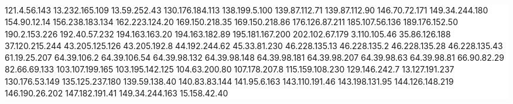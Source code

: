121.4.56.143
13.232.165.109
13.59.252.43
130.176.184.113
138.199.5.100
139.87.112.71
139.87.112.90
146.70.72.171
149.34.244.180
154.90.12.14
156.238.183.134
162.223.124.20
169.150.218.35
169.150.218.86
176.126.87.211
185.107.56.136
189.176.152.50
190.2.153.226
192.40.57.232
194.163.163.20
194.163.182.89
195.181.167.200
202.102.67.179
3.110.105.46
35.86.126.188
37.120.215.244
43.205.125.126
43.205.192.8
44.192.244.62
45.33.81.230
46.228.135.13
46.228.135.2
46.228.135.28
46.228.135.43
61.19.25.207
64.39.106.2
64.39.106.54
64.39.98.132
64.39.98.148
64.39.98.181
64.39.98.207
64.39.98.63
64.39.98.81
66.90.82.29
82.66.69.133
103.107.199.165
103.195.142.125
104.63.200.80
107.178.207.8
115.159.108.230
129.146.242.7
13.127.191.237
130.176.53.149
135.125.237.180
139.59.138.40
140.83.83.144
141.95.6.163
143.110.191.46
143.198.131.95
144.126.148.219
146.190.26.202
147.182.191.41
149.34.244.163
15.158.42.40